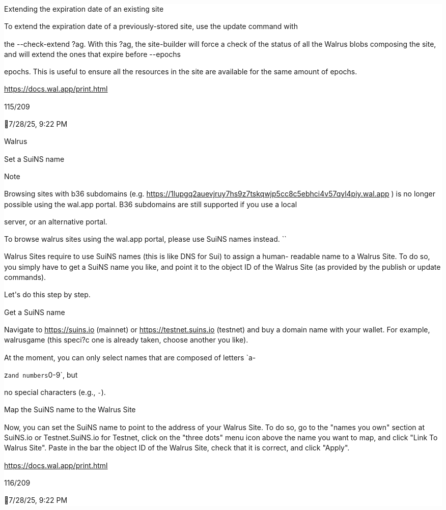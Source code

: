 Extending the expiration date of an existing site

To extend the expiration date of a previously-stored site, use the  update  command with

the  --check-extend  ?ag. With this ?ag, the site-builder will force a check of the status of all
the Walrus blobs composing the site, and will extend the ones that expire before  --epochs

epochs. This is useful to ensure all the resources in the site are available for the same
amount of epochs.

https://docs.wal.app/print.html

115/209

7/28/25, 9:22 PM

Walrus

Set a SuiNS name

Note

Browsing sites with b36 subdomains (e.g.
https://1lupgq2auevjruy7hs9z7tskqwjp5cc8c5ebhci4v57qyl4piy.wal.app ) is no longer
possible using the  wal.app  portal. B36 subdomains are still supported if you use a local

server, or an alternative portal.

To browse walrus sites using the  wal.app  portal, please use SuiNS names instead. ``

Walrus Sites require to use SuiNS names (this is like DNS for Sui) to assign a human-
readable name to a Walrus Site. To do so, you simply have to get a SuiNS name you like,
and point it to the object ID of the Walrus Site (as provided by the  publish  or  update
commands).

Let's do this step by step.

Get a SuiNS name

Navigate to https://suins.io (mainnet) or https://testnet.suins.io (testnet) and buy a
domain name with your wallet. For example,  walrusgame  (this speci?c one is already
taken, choose another you like).

At the moment, you can only select names that are composed of letters `a-

z` and numbers `0-9`, but

no special characters (e.g., `-`).

Map the SuiNS name to the Walrus Site

Now, you can set the SuiNS name to point to the address of your Walrus Site. To do so, go to
the "names you own" section at SuiNS.io or Testnet.SuiNS.io for Testnet, click on the "three
dots" menu icon above the name you want to map, and click "Link To Walrus Site". Paste in the
bar the object ID of the Walrus Site, check that it is correct, and click "Apply".

https://docs.wal.app/print.html

116/209

7/28/25, 9:22 PM
